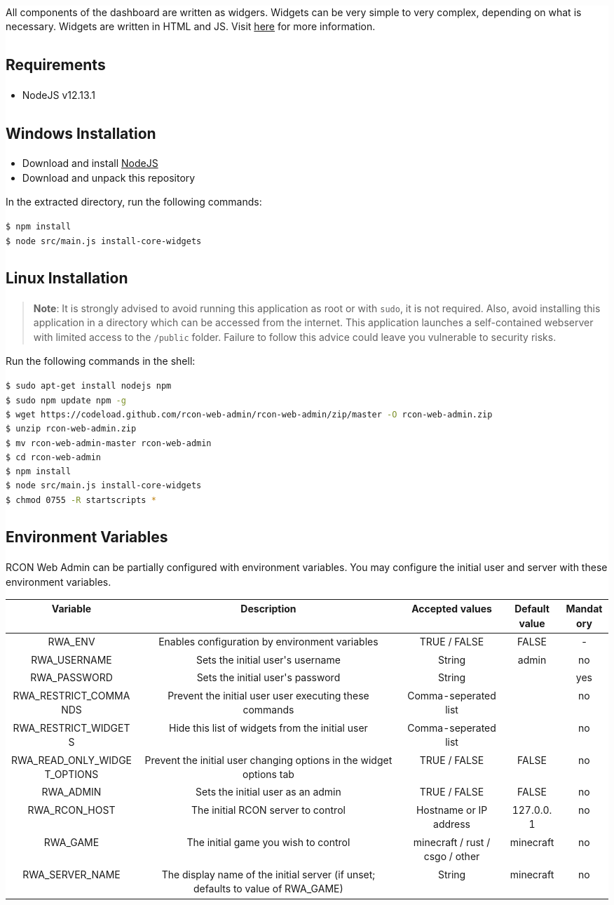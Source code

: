 All components of the dashboard are written as widgers. Widgets can be very simple to very complex, depending on what is necessary.
Widgets are written in HTML and JS. Visit [here](https://github.com/rcon-web-admin/rcon-web-admin/tree/master/public/widgets) for more information.

## Requirements

* NodeJS v12.13.1

## Windows Installation

* Download and install [NodeJS](https://nodejs.org)
* Download and unpack this repository

In the extracted directory, run the following commands:
```bash
$ npm install
$ node src/main.js install-core-widgets
```

## Linux Installation

> **Note**: It is strongly advised to avoid running this application as root or with `sudo`, it is not required.
> Also, avoid installing this application in a directory which can be accessed from the internet.
> This application launches a self-contained webserver with limited access to the `/public` folder.
> Failure to follow this advice could leave you vulnerable to security risks.

Run the following commands in the shell:
```bash
$ sudo apt-get install nodejs npm
$ sudo npm update npm -g
$ wget https://codeload.github.com/rcon-web-admin/rcon-web-admin/zip/master -O rcon-web-admin.zip
$ unzip rcon-web-admin.zip
$ mv rcon-web-admin-master rcon-web-admin
$ cd rcon-web-admin
$ npm install
$ node src/main.js install-core-widgets
$ chmod 0755 -R startscripts *
```

## Environment Variables

RCON Web Admin can be partially configured with environment variables. You may configure the initial user and server with these environment variables.

| Variable | Description | Accepted values | Default value | Mandatory |
|:--------:|:-----------:|:---------------:|:-------------:|:---------:|
| RWA_ENV | Enables configuration by environment variables | TRUE / FALSE | FALSE | - |
| RWA_USERNAME | Sets the initial user's username | String | admin | no |
| RWA_PASSWORD | Sets the initial user's password | String | | yes |
| RWA_RESTRICT_COMMANDS | Prevent the initial user user executing these commands | Comma-seperated list | | no |
| RWA_RESTRICT_WIDGETS | Hide this list of widgets from the initial user | Comma-seperated list | | no |
| RWA_READ_ONLY_WIDGET_OPTIONS | Prevent the initial user changing options in the widget options tab | TRUE / FALSE | FALSE | no |
| RWA_ADMIN | Sets the initial user as an admin | TRUE / FALSE | FALSE | no |
| RWA_RCON_HOST | The initial RCON server to control | Hostname or IP address | 127.0.0.1 | no |
| RWA_GAME | The initial game you wish to control | minecraft / rust / csgo / other | minecraft | no |
| RWA_SERVER_NAME | The display name of the initial server (if unset; defaults to value of RWA_GAME) | String | minecraft | no |